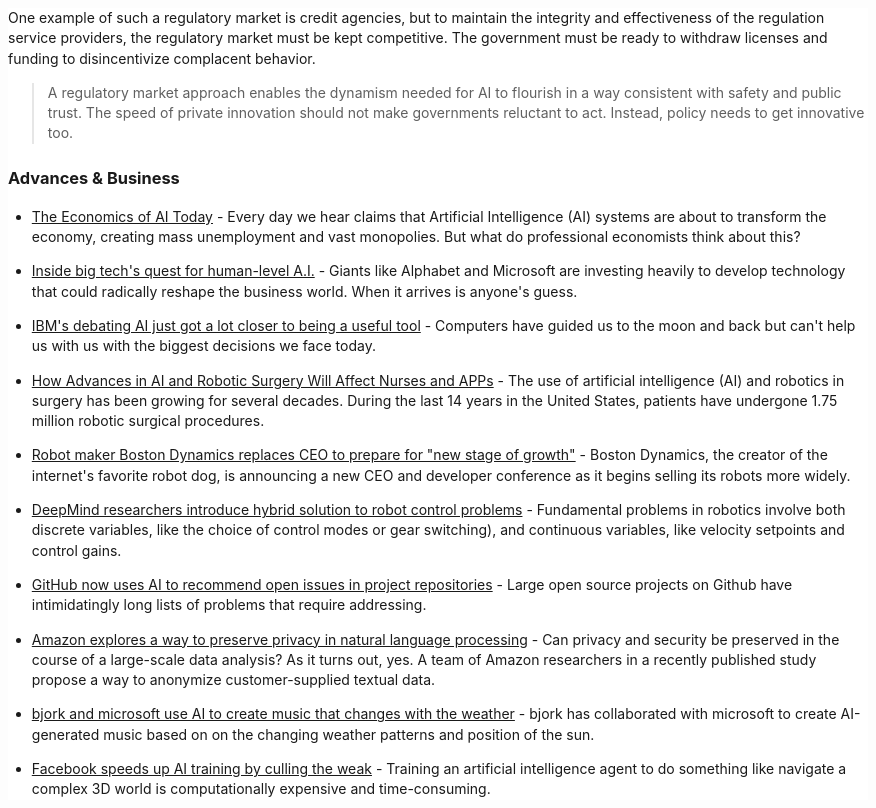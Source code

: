 One example of such a regulatory market is credit agencies, but to maintain the integrity and effectiveness of the regulation service providers, the regulatory market must be kept competitive.
The government must be ready to withdraw licenses and funding to disincentivize complacent behavior.

> A regulatory market approach enables the dynamism needed for AI to flourish in a way consistent with safety and public trust. The speed of private innovation should not make governments reluctant to act. Instead, policy needs to get innovative too.

### Advances & Business

* [The Economics of AI Today](https://thegradient.pub/the-economics-of-ai-today/) - Every day we hear claims that Artificial Intelligence (AI) systems are about to transform the economy, creating mass unemployment and vast monopolies. But what do professional economists think about this?

* [Inside big tech's quest for human-level A.I.](https://fortune.com/longform/ai-artificial-intelligence-big-tech-microsoft-alphabet-openai/) - Giants like Alphabet and Microsoft are investing heavily to develop technology that could radically reshape the business world. When it arrives is anyone's guess.

* [IBM's debating AI just got a lot closer to being a useful tool](https://www.technologyreview.com/s/615074/ibms-debating-ai-just-got-a-lot-closer-to-being-a-useful-tool/#Echobox=1579639588) - Computers have guided us to the moon and back but can't help us with us with the biggest decisions we face today.

* [How Advances in AI and Robotic Surgery Will Affect Nurses and APPs](https://www.florence-health.com/specialties/surgery/how-advances-in-ai-and-robotic-surgery-will-affect-nurses-and-advanced-practice-providers/) - The use of artificial intelligence (AI) and robotics in surgery has been growing for several decades. During the last 14 years in the United States, patients have undergone 1.75 million robotic surgical procedures.

* [Robot maker Boston Dynamics replaces CEO to prepare for "new stage of growth"](https://www.theverge.com/2020/1/23/21078295/boston-dynamic-spot-robot-ceo-marc-raibert-replaced-sdk-conference) - Boston Dynamics, the creator of the internet's favorite robot dog, is announcing a new CEO and developer conference as it begins selling its robots more widely.

* [DeepMind researchers introduce hybrid solution to robot control problems](https://venturebeat.com/2020/01/06/deepmind-researchers-introduce-hybrid-solution-to-robot-control-problems/) - Fundamental problems in robotics involve both discrete variables, like the choice of control modes or gear switching), and continuous variables, like velocity setpoints and control gains.

* [GitHub now uses AI to recommend open issues in project repositories](https://venturebeat.com/2020/01/22/github-now-uses-ai-to-recommend-open-issues-in-project-repositories/) - Large open source projects on Github have intimidatingly long lists of problems that require addressing.

* [Amazon explores a way to preserve privacy in natural language processing](https://venturebeat.com/2020/01/23/amazon-explores-a-way-to-preserve-privacy-in-natural-language-processing/) - Can privacy and security be preserved in the course of a large-scale data analysis? As it turns out, yes. A team of Amazon researchers in a recently published study propose a way to anonymize customer-supplied textual data.

* [bjork and microsoft use AI to create music that changes with the weather](https://www.designboom.com/technology/bjork-microsoft-ai-music-01-20-2020/) - bjork has collaborated with microsoft to create AI-generated music based on on the changing weather patterns and position of the sun.

* [Facebook speeds up AI training by culling the weak](https://techcrunch.com/2020/01/21/facebook-speeds-up-ai-training-by-culling-the-weak/) - Training an artificial intelligence agent to do something like navigate a complex 3D world is computationally expensive and time-consuming.
